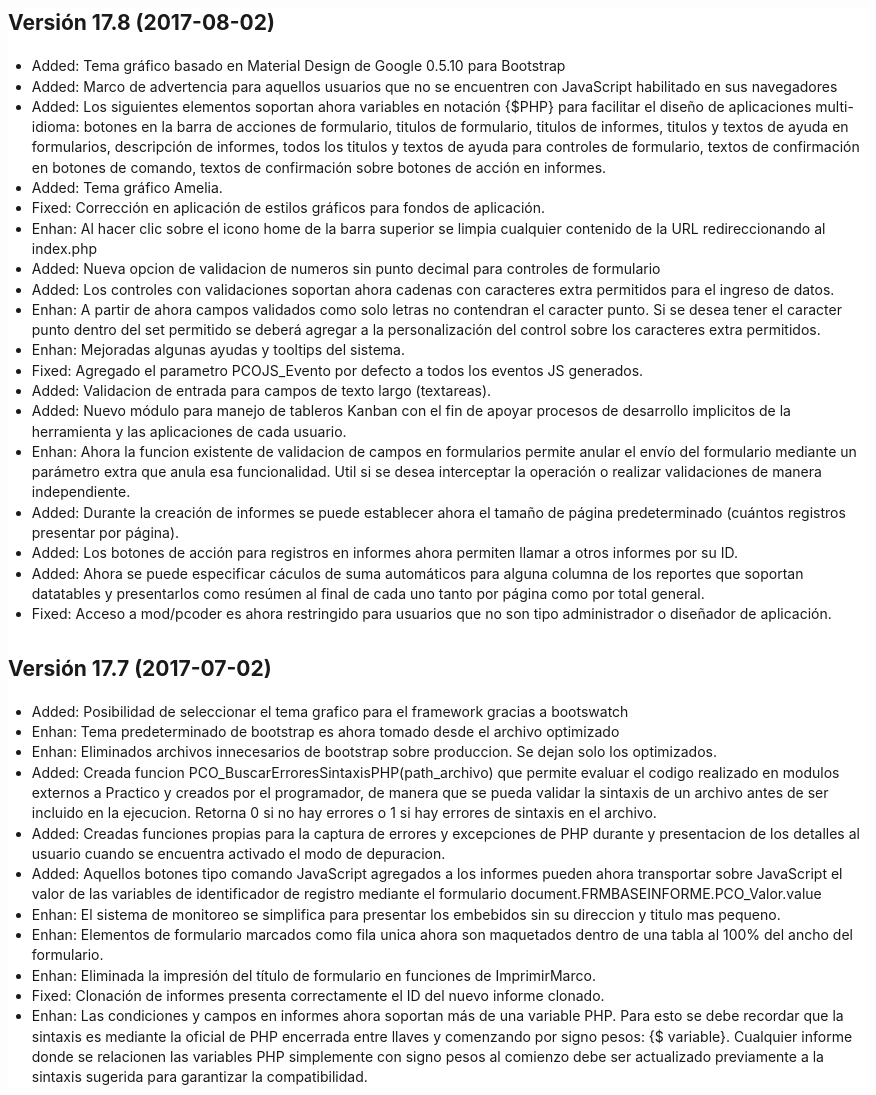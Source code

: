 ## Versión 17.8 (2017-08-02)
* Added: Tema gráfico basado en Material Design de Google 0.5.10 para Bootstrap
* Added: Marco de advertencia para aquellos usuarios que no se encuentren con JavaScript habilitado en sus navegadores 
* Added: Los siguientes elementos soportan ahora variables en notación {$PHP} para facilitar el diseño de aplicaciones multi-idioma: botones en la barra de acciones de formulario, titulos de formulario, titulos de informes, titulos y textos de ayuda en formularios, descripción de informes, todos los titulos y textos de ayuda para controles de formulario, textos de confirmación en botones de comando, textos de confirmación sobre botones de acción en informes.
* Added: Tema gráfico Amelia.
* Fixed: Corrección en aplicación de estilos gráficos para fondos de aplicación.
* Enhan: Al hacer clic sobre el icono home de la barra superior se limpia cualquier contenido de la URL redireccionando al index.php
* Added: Nueva opcion de validacion de numeros sin punto decimal para controles de formulario
* Added: Los controles con validaciones soportan ahora cadenas con caracteres extra permitidos para el ingreso de datos.
* Enhan: A partir de ahora campos validados como solo letras no contendran el caracter punto.  Si se desea tener el caracter punto dentro del set permitido se deberá agregar a la personalización del control sobre los caracteres extra permitidos.
* Enhan: Mejoradas algunas ayudas y tooltips del sistema.
* Fixed: Agregado el parametro PCOJS_Evento por defecto a todos los eventos JS generados.
* Added: Validacion de entrada para campos de texto largo (textareas).
* Added: Nuevo módulo para manejo de tableros Kanban con el fin de apoyar procesos de desarrollo implicitos de la herramienta y las aplicaciones de cada usuario.
* Enhan: Ahora la funcion existente de validacion de campos en formularios permite anular el envío del formulario mediante un parámetro extra que anula esa funcionalidad.  Util si se desea interceptar la operación o realizar validaciones de manera independiente.
* Added: Durante la creación de informes se puede establecer ahora el tamaño de página predeterminado (cuántos registros presentar por página).
* Added: Los botones de acción para registros en informes ahora permiten llamar a otros informes por su ID.
* Added: Ahora se puede especificar cáculos de suma automáticos para alguna columna de los reportes que soportan datatables y presentarlos como resúmen al final de cada uno tanto por página como por total general.
* Fixed: Acceso a mod/pcoder es ahora restringido para usuarios que no son tipo administrador o diseñador de aplicación.

## Versión 17.7 (2017-07-02)
* Added: Posibilidad de seleccionar el tema grafico para el framework gracias a bootswatch
* Enhan: Tema predeterminado de bootstrap es ahora tomado desde el archivo optimizado
* Enhan: Eliminados archivos innecesarios de bootstrap sobre produccion.  Se dejan solo los optimizados.
* Added: Creada funcion PCO_BuscarErroresSintaxisPHP(path_archivo) que permite evaluar el codigo realizado en modulos externos a Practico y creados por el programador, de manera que se pueda validar la sintaxis de un archivo antes de ser incluido en la ejecucion.  Retorna 0 si no hay errores o 1 si hay errores de sintaxis en el archivo.
* Added: Creadas funciones propias para la captura de errores y excepciones de PHP durante y presentacion de los detalles al usuario cuando se encuentra activado el modo de depuracion.
* Added: Aquellos botones tipo comando JavaScript agregados a los informes pueden ahora transportar sobre JavaScript el valor de las variables de identificador de registro mediante el formulario document.FRMBASEINFORME.PCO_Valor.value
* Enhan: El sistema de monitoreo se simplifica para presentar los embebidos sin su direccion y titulo mas pequeno.
* Enhan: Elementos de formulario marcados como fila unica ahora son maquetados dentro de una tabla al 100% del ancho del formulario.
* Enhan: Eliminada la impresión del título de formulario en funciones de ImprimirMarco.
* Fixed: Clonación de informes presenta correctamente el ID del nuevo informe clonado.
* Enhan: Las condiciones y campos en informes ahora soportan más de una variable PHP.  Para esto se debe recordar que la sintaxis es mediante la oficial de PHP encerrada entre llaves y comenzando por signo pesos: {$ variable}.  Cualquier informe donde se relacionen las variables PHP simplemente con signo pesos al comienzo debe ser actualizado previamente a la sintaxis sugerida para garantizar la compatibilidad.